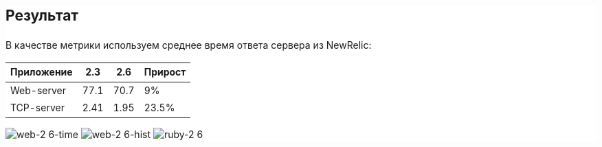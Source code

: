 ## Результат

В качестве метрики используем среднее время ответа сервера из NewRelic:

| Приложение | 2.3 | 2.6 | Прирост |
| --- | --- | --- | --- |
| Web-server |77.1|70.7|9%|
| TCP-server |2.41|1.95|23.5%|

<img width="1232" alt="web-2 6-time" src="https://user-images.githubusercontent.com/987021/57494653-03dd2000-72d3-11e9-9bac-dfd4ca92b25c.png">
<img width="1224" alt="web-2 6-hist" src="https://user-images.githubusercontent.com/987021/57494657-063f7a00-72d3-11e9-9cf6-2a44b72ebd1c.png">
<img width="1240" alt="ruby-2 6" src="https://user-images.githubusercontent.com/987021/57494663-08a1d400-72d3-11e9-97ef-70936adc8ea2.png">
